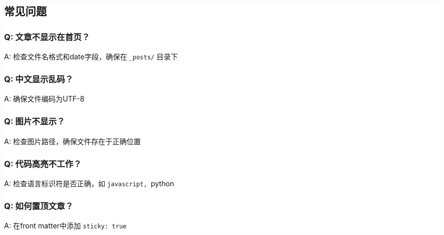## 常见问题

### Q: 文章不显示在首页？
A: 检查文件名格式和date字段，确保在 `_posts/` 目录下

### Q: 中文显示乱码？
A: 确保文件编码为UTF-8

### Q: 图片不显示？
A: 检查图片路径，确保文件存在于正确位置

### Q: 代码高亮不工作？
A: 检查语言标识符是否正确，如 ```javascript, ```python

### Q: 如何置顶文章？
A: 在front matter中添加 `sticky: true`